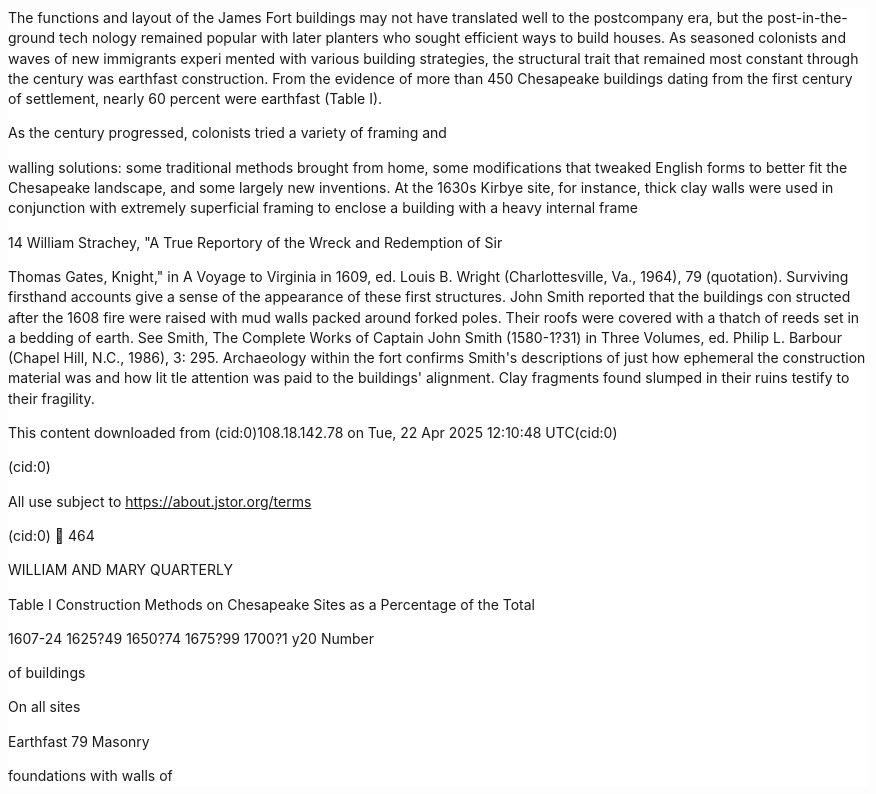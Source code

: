  The functions and layout of the James Fort buildings may not have
 translated well to the postcompany era, but the post-in-the-ground tech
 nology remained popular with later planters who sought efficient ways to
 build houses. As seasoned colonists and waves of new immigrants experi
 mented with various building strategies, the structural trait that remained
 most constant through the century was earthfast construction. From the
 evidence of more than 450 Chesapeake buildings dating from the first
 century of settlement, nearly 60 percent were earthfast (Table I).

 As the century progressed, colonists tried a variety of framing and

 walling solutions: some traditional methods brought from home, some
 modifications that tweaked English forms to better fit the Chesapeake
 landscape, and some largely new inventions. At the 1630s Kirbye site, for
 instance, thick clay walls were used in conjunction with extremely
 superficial framing to enclose a building with a heavy internal frame

 14 William Strachey, "A True Reportory of the Wreck and Redemption of Sir

 Thomas Gates, Knight," in A Voyage to Virginia in 1609, ed. Louis B. Wright
 (Charlottesville, Va., 1964), 79 (quotation). Surviving firsthand accounts give a sense of
 the appearance of these first structures. John Smith reported that the buildings con
 structed after the 1608 fire were raised with mud walls packed around forked poles. Their
 roofs were covered with a thatch of reeds set in a bedding of earth. See Smith, The
 Complete Works of Captain John Smith (1580-1?31) in Three Volumes, ed. Philip L.
 Barbour (Chapel Hill, N.C., 1986), 3: 295. Archaeology within the fort confirms
 Smith's descriptions of just how ephemeral the construction material was and how lit
 tle attention was paid to the buildings' alignment. Clay fragments found slumped in
 their ruins testify to their fragility.

This content downloaded from 
(cid:0)108.18.142.78 on Tue, 22 Apr 2025 12:10:48 UTC(cid:0)

(cid:0) 

All use subject to https://about.jstor.org/terms

(cid:0)
 464

 WILLIAM AND MARY QUARTERLY

 Table I
 Construction Methods on Chesapeake Sites
 as a Percentage of the Total

 1607-24 1625?49 1650?74 1675?99 1700?1 y20 Number

 of buildings

 On all sites

 Earthfast 79
 Masonry

 foundations
 with walls of
